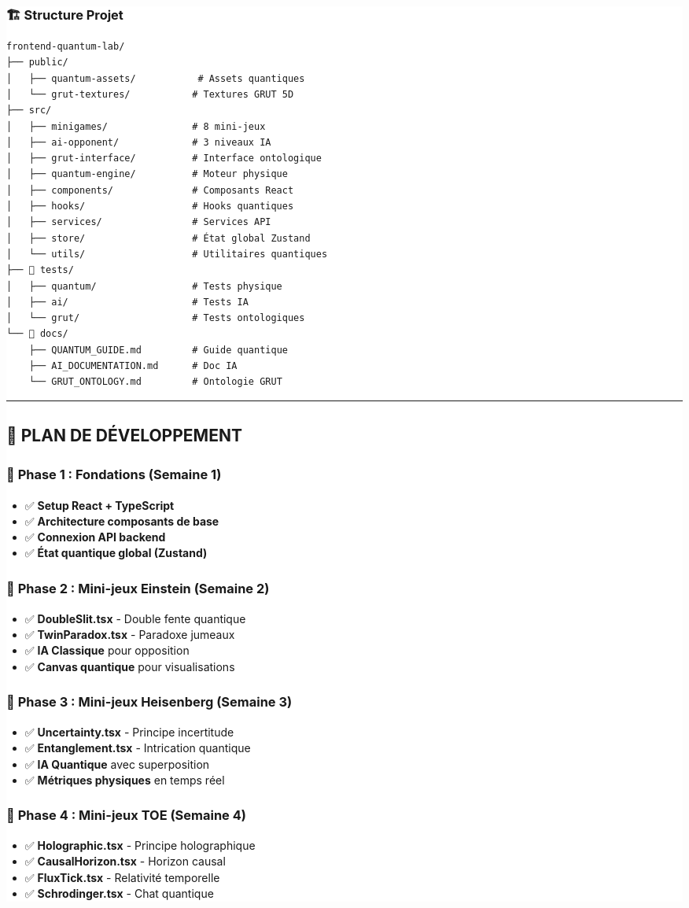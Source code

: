 ### 🏗️ **Structure Projet**

```
frontend-quantum-lab/
├── public/
│   ├── quantum-assets/           # Assets quantiques
│   └── grut-textures/           # Textures GRUT 5D
├── src/
│   ├── minigames/               # 8 mini-jeux
│   ├── ai-opponent/             # 3 niveaux IA
│   ├── grut-interface/          # Interface ontologique
│   ├── quantum-engine/          # Moteur physique
│   ├── components/              # Composants React
│   ├── hooks/                   # Hooks quantiques
│   ├── services/                # Services API
│   ├── store/                   # État global Zustand
│   └── utils/                   # Utilitaires quantiques
├── 🧪 tests/
│   ├── quantum/                 # Tests physique
│   ├── ai/                      # Tests IA
│   └── grut/                    # Tests ontologiques
└── 📖 docs/
    ├── QUANTUM_GUIDE.md         # Guide quantique
    ├── AI_DOCUMENTATION.md      # Doc IA
    └── GRUT_ONTOLOGY.md         # Ontologie GRUT
```

---

## 🎯 **PLAN DE DÉVELOPPEMENT**

### 📅 **Phase 1 : Fondations (Semaine 1)**
- ✅ **Setup React + TypeScript**
- ✅ **Architecture composants de base**
- ✅ **Connexion API backend**
- ✅ **État quantique global (Zustand)**

### 📅 **Phase 2 : Mini-jeux Einstein (Semaine 2)**
- ✅ **DoubleSlit.tsx** - Double fente quantique
- ✅ **TwinParadox.tsx** - Paradoxe jumeaux
- ✅ **IA Classique** pour opposition
- ✅ **Canvas quantique** pour visualisations

### 📅 **Phase 3 : Mini-jeux Heisenberg (Semaine 3)**
- ✅ **Uncertainty.tsx** - Principe incertitude
- ✅ **Entanglement.tsx** - Intrication quantique  
- ✅ **IA Quantique** avec superposition
- ✅ **Métriques physiques** en temps réel

### 📅 **Phase 4 : Mini-jeux TOE (Semaine 4)**
- ✅ **Holographic.tsx** - Principe holographique
- ✅ **CausalHorizon.tsx** - Horizon causal
- ✅ **FluxTick.tsx** - Relativité temporelle
- ✅ **Schrodinger.tsx** - Chat quantique
